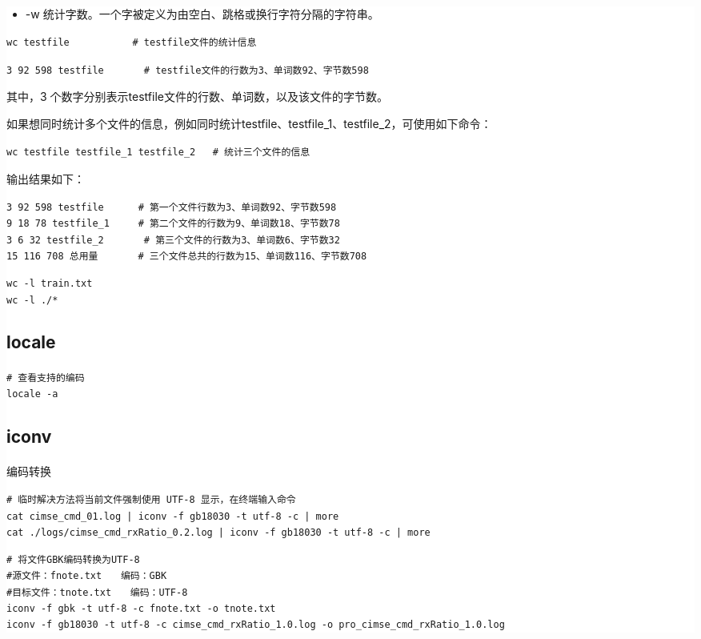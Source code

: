 - -w 统计字数。一个字被定义为由空白、跳格或换行字符分隔的字符串。

```shell
wc testfile           # testfile文件的统计信息  
```

```
3 92 598 testfile       # testfile文件的行数为3、单词数92、字节数598
```

其中，3 个数字分别表示testfile文件的行数、单词数，以及该文件的字节数。

如果想同时统计多个文件的信息，例如同时统计testfile、testfile_1、testfile_2，可使用如下命令：

```shell
wc testfile testfile_1 testfile_2   # 统计三个文件的信息 
```

输出结果如下：

```
3 92 598 testfile      # 第一个文件行数为3、单词数92、字节数598  
9 18 78 testfile_1     # 第二个文件的行数为9、单词数18、字节数78  
3 6 32 testfile_2       # 第三个文件的行数为3、单词数6、字节数32  
15 116 708 总用量       # 三个文件总共的行数为15、单词数116、字节数708 
```

```shell
wc -l train.txt
wc -l ./*
```

## locale 

```shell
# 查看支持的编码
locale -a
```



## iconv

编码转换

```shell
# 临时解决方法将当前文件强制使用 UTF-8 显示，在终端输入命令
cat cimse_cmd_01.log | iconv -f gb18030 -t utf-8 -c | more
cat ./logs/cimse_cmd_rxRatio_0.2.log | iconv -f gb18030 -t utf-8 -c | more
```



```shell
# 将文件GBK编码转换为UTF-8
#源文件：fnote.txt　　编码：GBK
#目标文件：tnote.txt　　编码：UTF-8
iconv -f gbk -t utf-8 -c fnote.txt -o tnote.txt
iconv -f gb18030 -t utf-8 -c cimse_cmd_rxRatio_1.0.log -o pro_cimse_cmd_rxRatio_1.0.log
```
